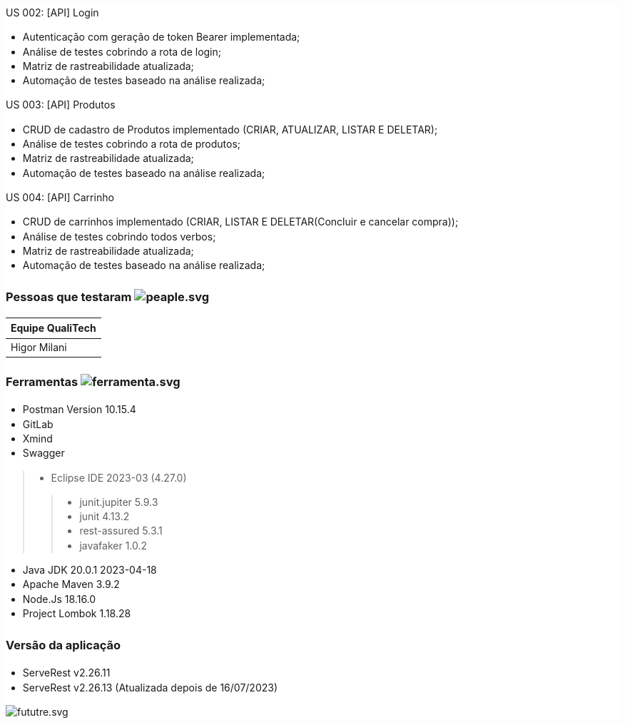 US 002: [API] Login
- Autenticação com geração de token Bearer implementada;
- Análise de testes cobrindo a rota de login;
- Matriz de rastreabilidade atualizada;
- Automação de testes baseado na análise realizada;

US 003: [API] Produtos
- CRUD de cadastro de Produtos implementado (CRIAR, ATUALIZAR, LISTAR E DELETAR);
- Análise de testes cobrindo a rota de produtos;
- Matriz de rastreabilidade atualizada;
- Automação de testes baseado na análise realizada;

US 004: [API] Carrinho

- CRUD de carrinhos implementado (CRIAR, LISTAR E DELETAR(Concluir e cancelar compra));
- Análise de testes cobrindo todos verbos;
- Matriz de rastreabilidade atualizada;
- Automação de testes baseado na análise realizada;


### Pessoas que testaram ![peaple.svg](/uploads/b26e028cf288aa9832b11739bec243ef/peaple.svg)

| Equipe QualiTech |
| --- |
| Higor Milani |


### Ferramentas ![ferramenta.svg](/uploads/589fc388735633e4e612964c7734af88/ferramenta.svg)

* Postman Version 10.15.4
* GitLab
* Xmind
* Swagger
> * Eclipse IDE 2023-03 (4.27.0)
>> * junit.jupiter 5.9.3
>> * junit 4.13.2
>> * rest-assured 5.3.1
>> * javafaker 1.0.2
* Java JDK 20.0.1 2023-04-18
* Apache Maven 3.9.2
* Node.Js 18.16.0
* Project Lombok 1.18.28


### Versão da aplicação

* ServeRest v2.26.11
* ServeRest v2.26.13 (Atualizada depois de 16/07/2023)


![fututre.svg](/uploads/855ce7c4249236fae104ced55d70cd8a/fututre.svg)